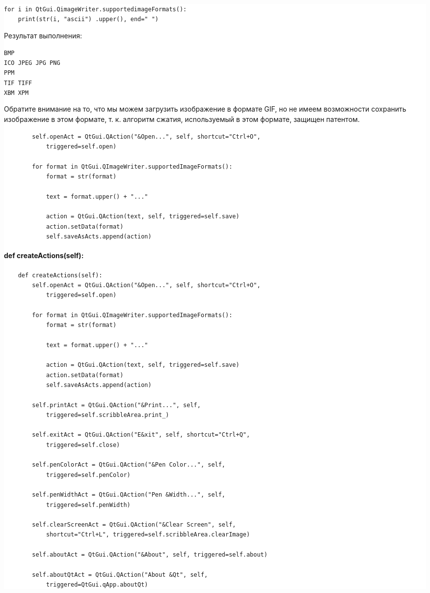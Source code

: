 ```
for i in QtGui.QimageWriter.supportedimageFormats():
    print(str(i, "ascii") .upper(), end=" ")
```
Результат выполнения:
```
ВМР
ICO JPEG JPG PNG
РРМ
TIF TIFF
ХВМ ХРМ
```
Обратите внимание на то, что мы можем загрузить изображение в формате GIF, но не имеем возможности сохранить изображение в этом формате, т. к. алгоритм сжатия, исnользуемый в этом формате, защищен патентом.

```
        self.openAct = QtGui.QAction("&Open...", self, shortcut="Ctrl+O",
            triggered=self.open)

        for format in QtGui.QImageWriter.supportedImageFormats():
            format = str(format)

            text = format.upper() + "..."

            action = QtGui.QAction(text, self, triggered=self.save)
            action.setData(format)
            self.saveAsActs.append(action)

```

#### def createActions(self):
```
    def createActions(self):
        self.openAct = QtGui.QAction("&Open...", self, shortcut="Ctrl+O",
            triggered=self.open)

        for format in QtGui.QImageWriter.supportedImageFormats():
            format = str(format)

            text = format.upper() + "..."

            action = QtGui.QAction(text, self, triggered=self.save)
            action.setData(format)
            self.saveAsActs.append(action)

        self.printAct = QtGui.QAction("&Print...", self,
            triggered=self.scribbleArea.print_)

        self.exitAct = QtGui.QAction("E&xit", self, shortcut="Ctrl+Q",
            triggered=self.close)

        self.penColorAct = QtGui.QAction("&Pen Color...", self,
            triggered=self.penColor)

        self.penWidthAct = QtGui.QAction("Pen &Width...", self,
            triggered=self.penWidth)

        self.clearScreenAct = QtGui.QAction("&Clear Screen", self,
            shortcut="Ctrl+L", triggered=self.scribbleArea.clearImage)

        self.aboutAct = QtGui.QAction("&About", self, triggered=self.about)

        self.aboutQtAct = QtGui.QAction("About &Qt", self,
            triggered=QtGui.qApp.aboutQt)
```